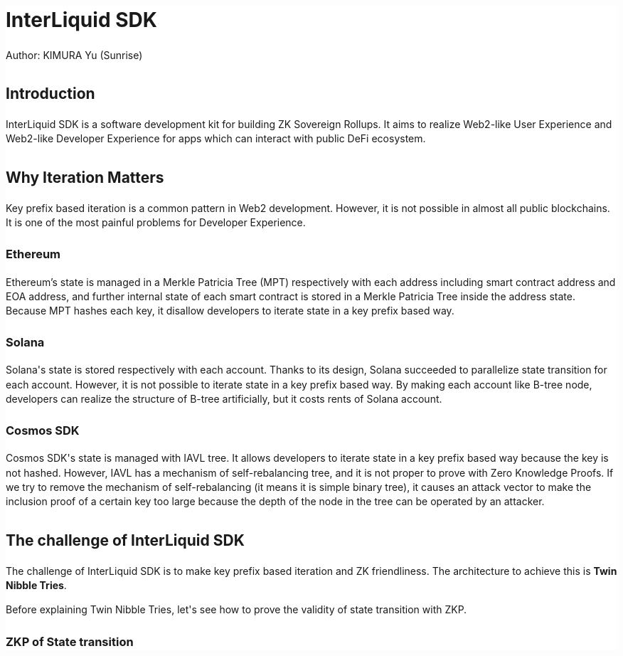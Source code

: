 # InterLiquid SDK

Author: KIMURA Yu (Sunrise)

## Introduction

InterLiquid SDK is a software development kit for building ZK Sovereign Rollups.
It aims to realize Web2-like User Experience and Web2-like Developer Experience for apps which can interact with public DeFi ecosystem.

## Why Iteration Matters

Key prefix based iteration is a common pattern in Web2 development.
However, it is not possible in almost all public blockchains.
It is one of the most painful problems for Developer Experience.

### Ethereum

Ethereum’s state is managed in a Merkle Patricia Tree (MPT) respectively with each address including smart contract address and EOA address, and further internal state of each smart contract is stored in a Merkle Patricia Tree inside the address state.
Because MPT hashes each key, it disallow developers to iterate state in a key prefix based way.

### Solana

Solana's state is stored respectively with each account.
Thanks to its design, Solana succeeded to parallelize state transition for each account.
However, it is not possible to iterate state in a key prefix based way.
By making each account like B-tree node, developers can realize the structure of B-tree artificially, but it costs rents of Solana account.

### Cosmos SDK

Cosmos SDK's state is managed with IAVL tree.
It allows developers to iterate state in a key prefix based way because the key is not hashed.
However, IAVL has a mechanism of self-rebalancing tree, and it is not proper to prove with Zero Knowledge Proofs.
If we try to remove the mechanism of self-rebalancing (it means it is simple binary tree), it causes an attack vector to make the inclusion proof of a certain key too large because the depth of the node in the tree can be operated by an attacker.

## The challenge of InterLiquid SDK

The challenge of InterLiquid SDK is to make key prefix based iteration and ZK friendliness.
The architecture to achieve this is **Twin Nibble Tries**.

Before explaining Twin Nibble Tries, let's see how to prove the validity of state transition with ZKP.

### ZKP of State transition
